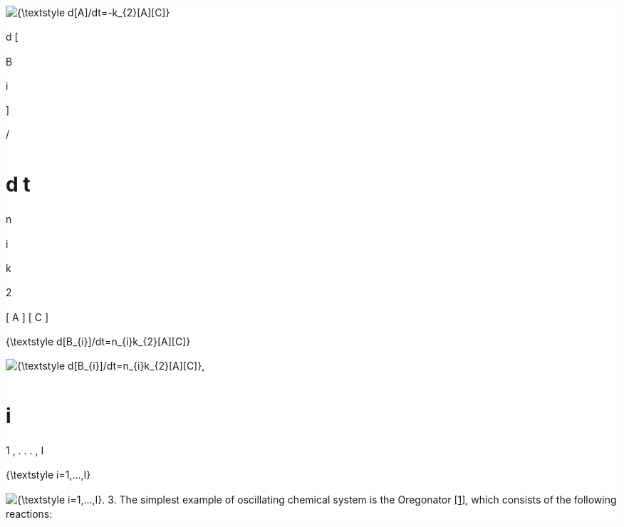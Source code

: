 ![{\textstyle d[A]/dt=-k_{2}[A][C]}](https://wikimedia.org/api/rest_v1/media/math/render/svg/499e9560688bc44d9b6db5fcf03e37c0f1099e4b)






d
[

B

i


]

/

d
t
=

n

i



k

2


[
A
]
[
C
]


{\textstyle d[B\_{i}]/dt=n\_{i}k\_{2}[A][C]}

![{\textstyle d[B_{i}]/dt=n_{i}k_{2}[A][C]}](https://wikimedia.org/api/rest_v1/media/math/render/svg/71d36527854a31a5f58dc8b10a7b7a32dd9fbb32), 



i
=
1
,
.
.
.
,
I


{\textstyle i=1,...,I}

![{\textstyle i=1,...,I}](https://wikimedia.org/api/rest_v1/media/math/render/svg/7293273f9bd64c3c4f26016ba6dd0da2ea708b3d).
3. The simplest example of oscillating chemical system is the Oregonator [[1]](http://www.scholarpedia.org/article/Oregonator), which consists of the following reactions:
